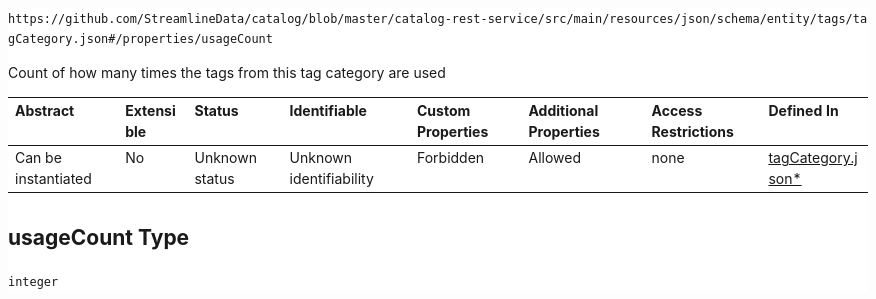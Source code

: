 ```txt
https://github.com/StreamlineData/catalog/blob/master/catalog-rest-service/src/main/resources/json/schema/entity/tags/tagCategory.json#/properties/usageCount
```

Count of how many times the tags from this tag category are used

| Abstract            | Extensible | Status         | Identifiable            | Custom Properties | Additional Properties | Access Restrictions | Defined In                                                                         |
| :------------------ | :--------- | :------------- | :---------------------- | :---------------- | :-------------------- | :------------------ | :--------------------------------------------------------------------------------- |
| Can be instantiated | No         | Unknown status | Unknown identifiability | Forbidden         | Allowed               | none                | [tagCategory.json*](../https://github.com/StreamlineData/catalog/blob/master/catalog-rest-service/src/main/resources/json/schema/entity/tags/tagCategory.json "open original schema") |

## usageCount Type

`integer`
